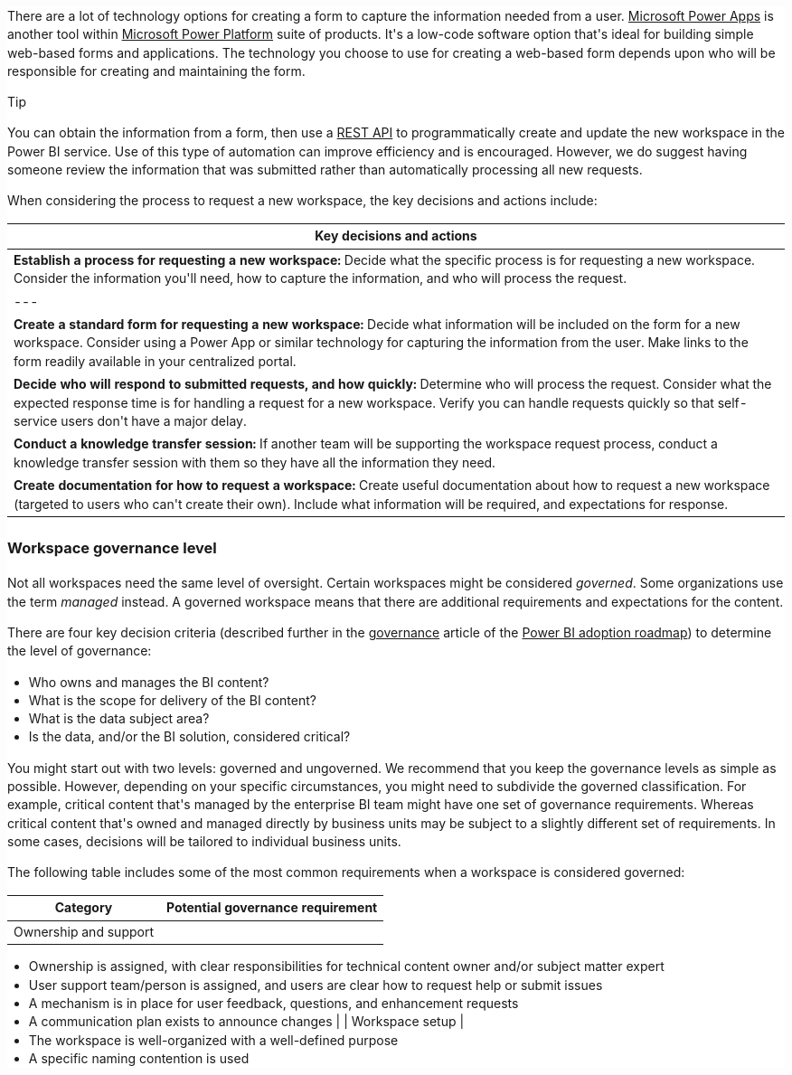 There are a lot of technology options for creating a form to capture the information needed from a user. [Microsoft Power Apps](/power-apps/powerapps-overview) is another tool within [Microsoft Power Platform](https://powerplatform.microsoft.com/) suite of products. It's a low-code software option that's ideal for building simple web-based forms and applications. The technology you choose to use for creating a web-based form depends upon who will be responsible for creating and maintaining the form.

> [!TIP]
> You can obtain the information from a form, then use a [REST API](/rest/api/power-bi/groups/create-group) to programmatically create and update the new workspace in the Power BI service. Use of this type of automation can improve efficiency and is encouraged. However, we do suggest having someone review the information that was submitted rather than automatically processing all new requests.

When considering the process to request a new workspace, the key decisions and actions include:

| **Key decisions and actions** |
| --- |
| **Establish a process for requesting a new workspace:** Decide what the specific process is for requesting a new workspace. Consider the information you'll need, how to capture the information, and who will process the request. |
| --- |
| **Create a standard form for requesting a new workspace:** Decide what information will be included on the form for a new workspace. Consider using a Power App or similar technology for capturing the information from the user. Make links to the form readily available in your centralized portal. |
| **Decide who will respond to submitted requests, and how quickly:** Determine who will process the request. Consider what the expected response time is for handling a request for a new workspace. Verify you can handle requests quickly so that self-service users don't have a major delay. |
| **Conduct a knowledge transfer session:** If another team will be supporting the workspace request process, conduct a knowledge transfer session with them so they have all the information they need. |
| **Create documentation for how to request a workspace:** Create useful documentation about how to request a new workspace (targeted to users who can't create their own). Include what information will be required, and expectations for response. |

### Workspace governance level

Not all workspaces need the same level of oversight. Certain workspaces might be considered *governed*. Some organizations use the term *managed* instead. A governed workspace means that there are additional requirements and expectations for the content.

There are four key decision criteria (described further in the [governance](powerbi-adoption-roadmap-governance#decision-criteria.md) article of the [Power BI adoption roadmap](powerbi-adoption-roadmap-overview.md)) to determine the level of governance:

- Who owns and manages the BI content?
- What is the scope for delivery of the BI content?
- What is the data subject area?
- Is the data, and/or the BI solution, considered critical?

You might start out with two levels: governed and ungoverned. We recommend that you keep the governance levels as simple as possible. However, depending on your specific circumstances, you might need to subdivide the governed classification. For example, critical content that's managed by the enterprise BI team might have one set of governance requirements. Whereas critical content that's owned and managed directly by business units may be subject to a slightly different set of requirements. In some cases, decisions will be tailored to individual business units.

The following table includes some of the most common requirements when a workspace is considered governed:

| **Category** | **Potential governance requirement** |
| --- | --- |
| Ownership and support |
- Ownership is assigned, with clear responsibilities for technical content owner and/or subject matter expert<br />
- User support team/person is assigned, and users are clear how to request help or submit issues<br />
- A mechanism is in place for user feedback, questions, and enhancement requests<br />
- A communication plan exists to announce changes
 |
| Workspace setup |
- The workspace is well-organized with a well-defined purpose<br />
- A specific naming contention is used